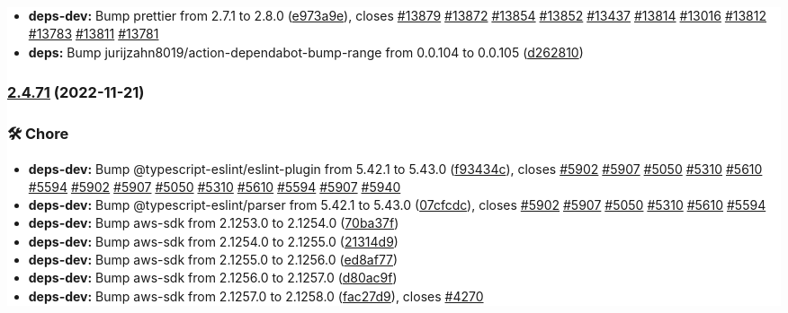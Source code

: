 * **deps-dev:** Bump prettier from 2.7.1 to 2.8.0 ([e973a9e](https://github.com/jurijzahn8019/aws-promise-jest-mock/commit/e973a9e521b79c119871ce3c0a1cfde3b84e1fe3)), closes [#13879](https://github.com/jurijzahn8019/aws-promise-jest-mock/issues/13879) [#13872](https://github.com/jurijzahn8019/aws-promise-jest-mock/issues/13872) [#13854](https://github.com/jurijzahn8019/aws-promise-jest-mock/issues/13854) [#13852](https://github.com/jurijzahn8019/aws-promise-jest-mock/issues/13852) [#13437](https://github.com/jurijzahn8019/aws-promise-jest-mock/issues/13437) [#13814](https://github.com/jurijzahn8019/aws-promise-jest-mock/issues/13814) [#13016](https://github.com/jurijzahn8019/aws-promise-jest-mock/issues/13016) [#13812](https://github.com/jurijzahn8019/aws-promise-jest-mock/issues/13812) [#13783](https://github.com/jurijzahn8019/aws-promise-jest-mock/issues/13783) [#13811](https://github.com/jurijzahn8019/aws-promise-jest-mock/issues/13811) [#13781](https://github.com/jurijzahn8019/aws-promise-jest-mock/issues/13781)
* **deps:** Bump jurijzahn8019/action-dependabot-bump-range from 0.0.104 to 0.0.105 ([d262810](https://github.com/jurijzahn8019/aws-promise-jest-mock/commit/d2628108fd84bd23a3709b93dc9fbec9980f8419))

### [2.4.71](https://github.com/jurijzahn8019/aws-promise-jest-mock/compare/v2.4.70...v2.4.71) (2022-11-21)


### 🛠 Chore

* **deps-dev:** Bump @typescript-eslint/eslint-plugin from 5.42.1 to 5.43.0 ([f93434c](https://github.com/jurijzahn8019/aws-promise-jest-mock/commit/f93434caf41bcd131cef68623d1d9cd96e31be94)), closes [#5902](https://github.com/jurijzahn8019/aws-promise-jest-mock/issues/5902) [#5907](https://github.com/jurijzahn8019/aws-promise-jest-mock/issues/5907) [#5050](https://github.com/jurijzahn8019/aws-promise-jest-mock/issues/5050) [#5310](https://github.com/jurijzahn8019/aws-promise-jest-mock/issues/5310) [#5610](https://github.com/jurijzahn8019/aws-promise-jest-mock/issues/5610) [#5594](https://github.com/jurijzahn8019/aws-promise-jest-mock/issues/5594) [#5902](https://github.com/jurijzahn8019/aws-promise-jest-mock/issues/5902) [#5907](https://github.com/jurijzahn8019/aws-promise-jest-mock/issues/5907) [#5050](https://github.com/jurijzahn8019/aws-promise-jest-mock/issues/5050) [#5310](https://github.com/jurijzahn8019/aws-promise-jest-mock/issues/5310) [#5610](https://github.com/jurijzahn8019/aws-promise-jest-mock/issues/5610) [#5594](https://github.com/jurijzahn8019/aws-promise-jest-mock/issues/5594) [#5907](https://github.com/jurijzahn8019/aws-promise-jest-mock/issues/5907) [#5940](https://github.com/jurijzahn8019/aws-promise-jest-mock/issues/5940)
* **deps-dev:** Bump @typescript-eslint/parser from 5.42.1 to 5.43.0 ([07cfcdc](https://github.com/jurijzahn8019/aws-promise-jest-mock/commit/07cfcdc8103a9a20512ab62b4550d99e4946852d)), closes [#5902](https://github.com/jurijzahn8019/aws-promise-jest-mock/issues/5902) [#5907](https://github.com/jurijzahn8019/aws-promise-jest-mock/issues/5907) [#5050](https://github.com/jurijzahn8019/aws-promise-jest-mock/issues/5050) [#5310](https://github.com/jurijzahn8019/aws-promise-jest-mock/issues/5310) [#5610](https://github.com/jurijzahn8019/aws-promise-jest-mock/issues/5610) [#5594](https://github.com/jurijzahn8019/aws-promise-jest-mock/issues/5594)
* **deps-dev:** Bump aws-sdk from 2.1253.0 to 2.1254.0 ([70ba37f](https://github.com/jurijzahn8019/aws-promise-jest-mock/commit/70ba37f723010fee4a3bcb5ca4abb941ea2ccd50))
* **deps-dev:** Bump aws-sdk from 2.1254.0 to 2.1255.0 ([21314d9](https://github.com/jurijzahn8019/aws-promise-jest-mock/commit/21314d9aca31a27f48620fdfeaada020c686d799))
* **deps-dev:** Bump aws-sdk from 2.1255.0 to 2.1256.0 ([ed8af77](https://github.com/jurijzahn8019/aws-promise-jest-mock/commit/ed8af77edf97609b8eb82a8b71018fa5dae789db))
* **deps-dev:** Bump aws-sdk from 2.1256.0 to 2.1257.0 ([d80ac9f](https://github.com/jurijzahn8019/aws-promise-jest-mock/commit/d80ac9f993ab128a40610a3a3d91883ee76ce05b))
* **deps-dev:** Bump aws-sdk from 2.1257.0 to 2.1258.0 ([fac27d9](https://github.com/jurijzahn8019/aws-promise-jest-mock/commit/fac27d9076c0c5062f212c08131fa24bd9ddd09c)), closes [#4270](https://github.com/jurijzahn8019/aws-promise-jest-mock/issues/4270)